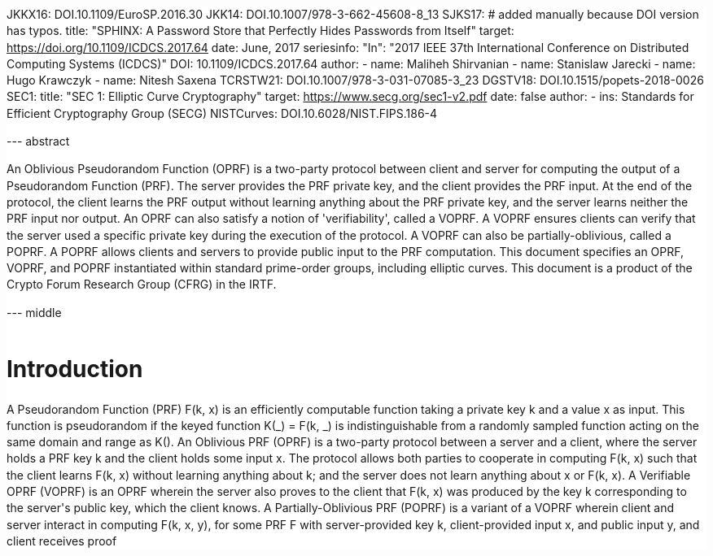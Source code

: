   JKKX16: DOI.10.1109/EuroSP.2016.30
  JKK14: DOI.10.1007/978-3-662-45608-8_13
  SJKS17: # added manually because DOI version has typos.
    title: "SPHINX: A Password Store that Perfectly Hides Passwords from Itself"
    target: https://doi.org/10.1109/ICDCS.2017.64
    date: June, 2017
    seriesinfo:
      "In": "2017 IEEE 37th International Conference on Distributed Computing Systems (ICDCS)"
      DOI: 10.1109/ICDCS.2017.64
    author:
      -
        name: Maliheh Shirvanian
      -
        name: Stanislaw Jarecki
      -
        name: Hugo Krawczyk
      -
        name: Nitesh Saxena
  TCRSTW21: DOI.10.1007/978-3-031-07085-3_23
  DGSTV18: DOI.10.1515/popets-2018-0026
  SEC1:
    title: "SEC 1: Elliptic Curve Cryptography"
    target: https://www.secg.org/sec1-v2.pdf
    date: false
    author:
      -
        ins: Standards for Efficient Cryptography Group (SECG)
  NISTCurves: DOI.10.6028/NIST.FIPS.186-4

--- abstract

An Oblivious Pseudorandom Function (OPRF) is a two-party protocol between
client and server for computing the output of a Pseudorandom Function (PRF).
The server provides the PRF private key, and the client provides the PRF
input. At the end of the protocol, the client learns the PRF output without
learning anything about the PRF private key, and the server learns neither
the PRF input nor output. An OPRF can also satisfy a notion of 'verifiability',
called a VOPRF. A VOPRF ensures clients can verify that the server used a
specific private key during the execution of the protocol. A VOPRF can also
be partially-oblivious, called a POPRF. A POPRF allows clients and servers
to provide public input to the PRF computation. This document specifies an OPRF,
VOPRF, and POPRF instantiated within standard prime-order groups, including
elliptic curves. This document is a product of the Crypto Forum Research Group
(CFRG) in the IRTF.

--- middle

# Introduction

A Pseudorandom Function (PRF) F(k, x) is an efficiently computable
function taking a private key k and a value x as input. This function is
pseudorandom if the keyed function K(\_) = F(k, \_) is indistinguishable
from a randomly sampled function acting on the same domain and range as
K(). An Oblivious PRF (OPRF) is a two-party protocol between a server
and a client, where the server holds a PRF key k and the client holds
some input x. The protocol allows both parties to cooperate in computing
F(k, x) such that the client learns F(k, x) without learning anything
about k; and the server does not learn anything about x or F(k, x).
A Verifiable OPRF (VOPRF) is an OPRF wherein the server also proves
to the client that F(k, x) was produced by the key k corresponding
to the server's public key, which the client knows. A Partially-Oblivious PRF (POPRF)
is a variant of a VOPRF wherein client and server interact in computing
F(k, x, y), for some PRF F with server-provided key k, client-provided
input x, and public input y, and client receives proof